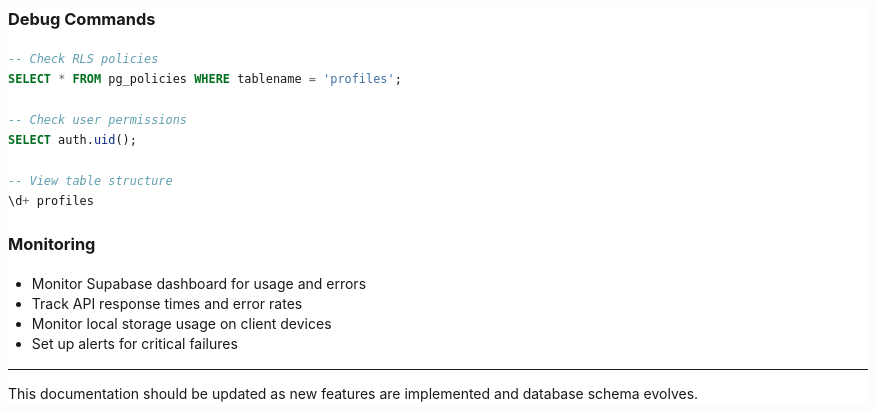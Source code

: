 ### Debug Commands

```sql
-- Check RLS policies
SELECT * FROM pg_policies WHERE tablename = 'profiles';

-- Check user permissions
SELECT auth.uid();

-- View table structure
\d+ profiles
```

### Monitoring

- Monitor Supabase dashboard for usage and errors
- Track API response times and error rates
- Monitor local storage usage on client devices
- Set up alerts for critical failures

---

This documentation should be updated as new features are implemented and database schema evolves.
